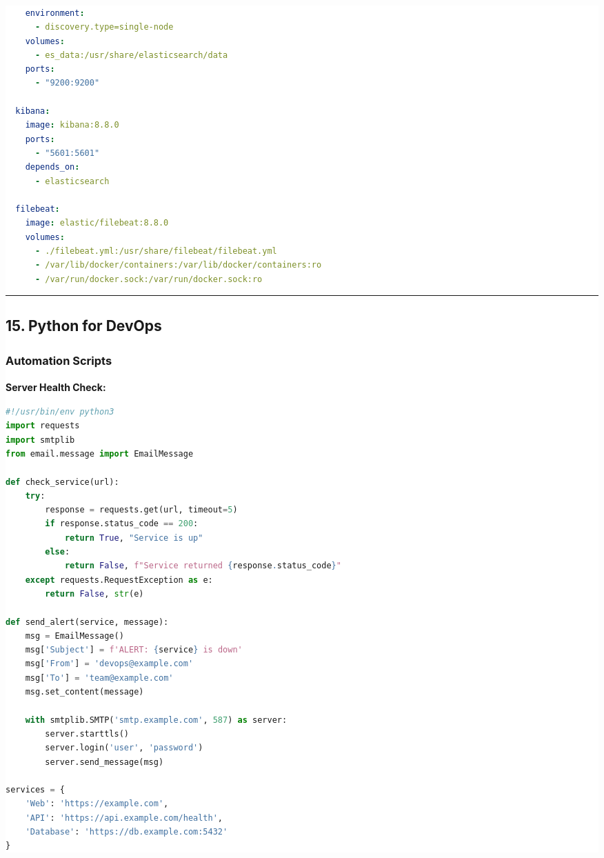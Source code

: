```yaml
    environment:
      - discovery.type=single-node
    volumes:
      - es_data:/usr/share/elasticsearch/data
    ports:
      - "9200:9200"
  
  kibana:
    image: kibana:8.8.0
    ports:
      - "5601:5601"
    depends_on:
      - elasticsearch
  
  filebeat:
    image: elastic/filebeat:8.8.0
    volumes:
      - ./filebeat.yml:/usr/share/filebeat/filebeat.yml
      - /var/lib/docker/containers:/var/lib/docker/containers:ro
      - /var/run/docker.sock:/var/run/docker.sock:ro
```

---

## 15. Python for DevOps

### Automation Scripts

**Server Health Check:**
```python
#!/usr/bin/env python3
import requests
import smtplib
from email.message import EmailMessage

def check_service(url):
    try:
        response = requests.get(url, timeout=5)
        if response.status_code == 200:
            return True, "Service is up"
        else:
            return False, f"Service returned {response.status_code}"
    except requests.RequestException as e:
        return False, str(e)

def send_alert(service, message):
    msg = EmailMessage()
    msg['Subject'] = f'ALERT: {service} is down'
    msg['From'] = 'devops@example.com'
    msg['To'] = 'team@example.com'
    msg.set_content(message)
    
    with smtplib.SMTP('smtp.example.com', 587) as server:
        server.starttls()
        server.login('user', 'password')
        server.send_message(msg)

services = {
    'Web': 'https://example.com',
    'API': 'https://api.example.com/health',
    'Database': 'https://db.example.com:5432'
}

```